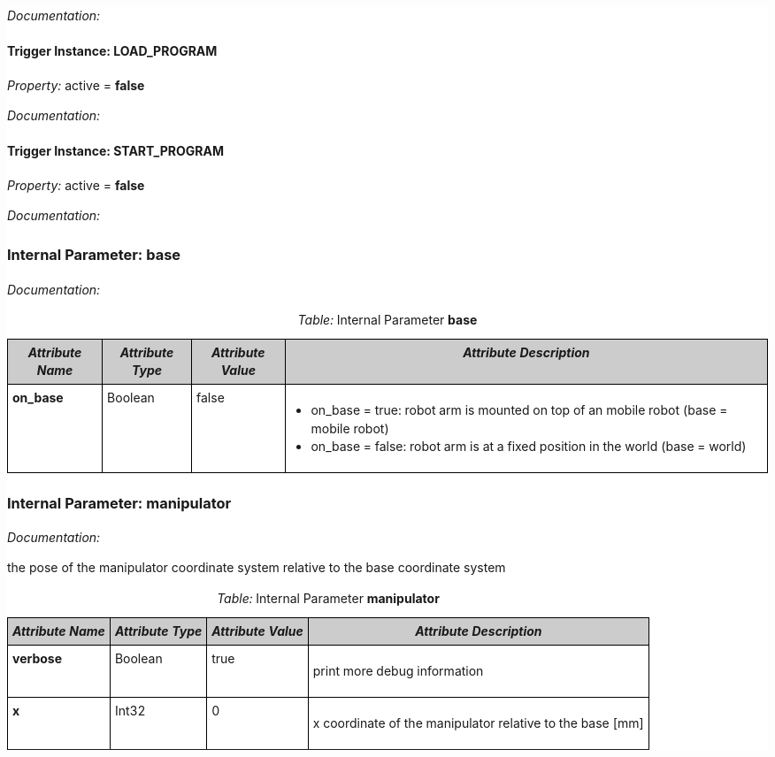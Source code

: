 *Documentation:*

#### Trigger Instance: LOAD_PROGRAM

*Property:* active = **false**

*Documentation:*

#### Trigger Instance: START_PROGRAM

*Property:* active = **false**

*Documentation:*

### Internal Parameter: base

*Documentation:*

<table style="border-collapse:collapse;">
<caption><i>Table:</i> Internal Parameter <b>base</b></caption>
<tr style="background-color:#ccc;">
<th style="border:1px solid black; padding: 5px;"><i>Attribute Name</i></th>
<th style="border:1px solid black; padding: 5px;"><i>Attribute Type</i></th>
<th style="border:1px solid black; padding: 5px;"><i>Attribute Value</i></th>
<th style="border:1px solid black; padding: 5px;"><i>Attribute Description</i></th>
</tr>
<tr>
<td style="border:1px solid black; padding: 5px;"><b>on_base</b></td>
<td style="border:1px solid black; padding: 5px;">Boolean</td>
<td style="border:1px solid black; padding: 5px;">false</td>
<td style="border:1px solid black; padding: 5px;"><p><ul><li>on_base = true: robot arm is mounted on top of an mobile robot (base = mobile robot)</li>
 <li>on_base = false: robot arm is at a fixed position in the world (base = world)</li></ul>
</p></td>
</tr>
</table>

### Internal Parameter: manipulator

*Documentation:*
<p>the pose of the manipulator coordinate system relative to the base coordinate system
</p>

<table style="border-collapse:collapse;">
<caption><i>Table:</i> Internal Parameter <b>manipulator</b></caption>
<tr style="background-color:#ccc;">
<th style="border:1px solid black; padding: 5px;"><i>Attribute Name</i></th>
<th style="border:1px solid black; padding: 5px;"><i>Attribute Type</i></th>
<th style="border:1px solid black; padding: 5px;"><i>Attribute Value</i></th>
<th style="border:1px solid black; padding: 5px;"><i>Attribute Description</i></th>
</tr>
<tr>
<td style="border:1px solid black; padding: 5px;"><b>verbose</b></td>
<td style="border:1px solid black; padding: 5px;">Boolean</td>
<td style="border:1px solid black; padding: 5px;">true</td>
<td style="border:1px solid black; padding: 5px;"><p>print more debug information
</p></td>
</tr>
<tr>
<td style="border:1px solid black; padding: 5px;"><b>x</b></td>
<td style="border:1px solid black; padding: 5px;">Int32</td>
<td style="border:1px solid black; padding: 5px;">0</td>
<td style="border:1px solid black; padding: 5px;"><p>x coordinate of the manipulator relative to the base [mm]
</p></td>
</tr>
<tr>